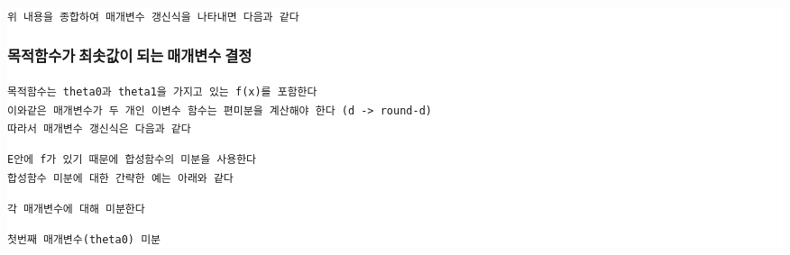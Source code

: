 ```
위 내용을 종합하여 매개변수 갱신식을 나타내면 다음과 같다
```
> ![equation](http://latex.codecogs.com/gif.latex?x%3A%3Dx-%5Ceta%20%5Cfrac%7B%5Cmathrm%7Bd%7D%7D%7B%5Cmathrm%7Bd%7D%20x%7Df%28x%29)

### 목적함수가 최솟값이 되는 매개변수 결정
>![equation](http://latex.codecogs.com/gif.latex?E%28%5Ctheta%29%3D%5Cfrac%7B1%7D%7B2%7D%5Csum_%7Bi%3D1%7D%5E%7Bn%7D%28y_%7Bi%7D-f_%7B%5Ctheta%7D%28x_%7Bi%7D%29%29%5E2)

```
목적함수는 theta0과 theta1을 가지고 있는 f(x)를 포함한다
이와같은 매개변수가 두 개인 이변수 함수는 편미분을 계산해야 한다 (d -> round-d)
따라서 매개변수 갱신식은 다음과 같다
```

>![equation](http://latex.codecogs.com/gif.latex?%5Ctheta_%7B0%7D%3A%3D%5Ctheta_%7B0%7D-%5Ceta%5Cfrac%7B%5Cpartial%20E%7D%7B%5Cpartial%20%5Ctheta_%7B0%7D%7D)

>![equation](http://latex.codecogs.com/gif.latex?%5Ctheta_%7B1%7D%3A%3D%5Ctheta_%7B1%7D-%5Ceta%5Cfrac%7B%5Cpartial%20E%7D%7B%5Cpartial%20%5Ctheta_%7B1%7D%7D)

```
E안에 f가 있기 때문에 합성함수의 미분을 사용한다
합성함수 미분에 대한 간략한 예는 아래와 같다
```
>![equation](http://latex.codecogs.com/gif.latex?%5Cfrac%7B%5Cmathrm%7Bd%7D%20%7D%7B%5Cmathrm%7Bd%7D%20x%7Df%28g%28x%29%29)

>![equation](http://latex.codecogs.com/gif.latex?f%28x%29%3Dx%5E2&plus;10)

>![equation](http://latex.codecogs.com/gif.latex?g%28x%29%3Dx&plus;3)

>![equation](http://latex.codecogs.com/gif.latex?y%3Df%28u%29)

>![equation](http://latex.codecogs.com/gif.latex?u%3Dg%28x%29)

>![equation](http://latex.codecogs.com/gif.latex?%5Cfrac%7B%5Cmathrm%7Bd%7D%20y%7D%7B%5Cmathrm%7Bd%7D%20x%7D%3D%5Cfrac%7B%5Cmathrm%7Bd%7D%20y%7D%7B%5Cmathrm%7Bd%7D%20u%7D%20%5Ccdot%20%5Cfrac%7B%5Cmathrm%7Bd%7D%20u%7D%7B%5Cmathrm%7Bd%7D%20x%7D%3D2u%5Ccdot1%3D2%28x&plus;3%29)

```
각 매개변수에 대해 미분한다
```

>![equation](http://latex.codecogs.com/gif.latex?u%3DE%28%5Ctheta%29)

>![equation](http://latex.codecogs.com/gif.latex?v%3Df_%7B%5Ctheta%7D%28x%29)

>![equation](http://latex.codecogs.com/gif.latex?%5Cfrac%7B%5Cpartial%20u%7D%7B%5Cpartial%20%5Ctheta_%7B0%7D%7D%3D%5Cfrac%7B%5Cpartial%20u%7D%7B%5Cpartial%20v%7D%5Ccdot%5Cfrac%7B%5Cpartial%20v%7D%7B%5Cpartial%20%5Ctheta_%7B0%7D%7D)

```
첫번째 매개변수(theta0) 미분
```

>![equation](http://latex.codecogs.com/gif.latex?%5Cfrac%7B%5Cpartial%20u%7D%7B%5Cpartial%20v%7D%3D%5Cfrac%7B%5Cpartial%7D%7B%5Cpartial%20v%7D%28%5Cfrac%7B1%7D%7B2%7D%5Csum_%7Bi%3D1%7D%5E%7Bn%7D%28y_%7Bi%7D-v%29%5E2%29)
